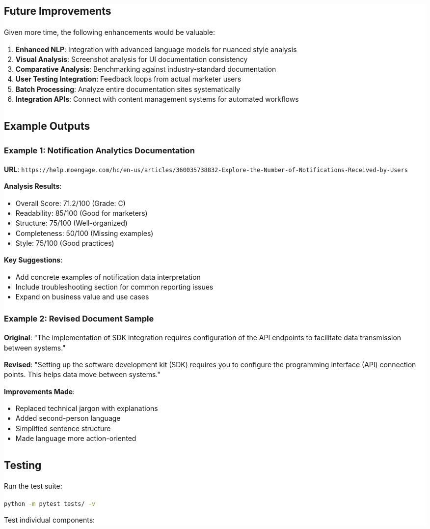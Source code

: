 ## Future Improvements

Given more time, the following enhancements would be valuable:

1. **Enhanced NLP**: Integration with advanced language models for nuanced style analysis
2. **Visual Analysis**: Screenshot analysis for UI documentation consistency
3. **Comparative Analysis**: Benchmarking against industry-standard documentation
4. **User Testing Integration**: Feedback loops from actual marketer users
5. **Batch Processing**: Analyze entire documentation sites systematically
6. **Integration APIs**: Connect with content management systems for automated workflows

## Example Outputs

### Example 1: Notification Analytics Documentation

**URL**: `https://help.moengage.com/hc/en-us/articles/360035738832-Explore-the-Number-of-Notifications-Received-by-Users`

**Analysis Results**:
- Overall Score: 71.2/100 (Grade: C)
- Readability: 85/100 (Good for marketers)
- Structure: 75/100 (Well-organized)
- Completeness: 50/100 (Missing examples)
- Style: 75/100 (Good practices)

**Key Suggestions**:
- Add concrete examples of notification data interpretation
- Include troubleshooting section for common reporting issues
- Expand on business value and use cases

### Example 2: Revised Document Sample

**Original**: "The implementation of SDK integration requires configuration of the API endpoints to facilitate data transmission between systems."

**Revised**: "Setting up the software development kit (SDK) requires you to configure the programming interface (API) connection points. This helps data move between systems."

**Improvements Made**:
- Replaced technical jargon with explanations
- Added second-person language
- Simplified sentence structure
- Made language more action-oriented

## Testing

Run the test suite:

```bash
python -m pytest tests/ -v
```

Test individual components:
